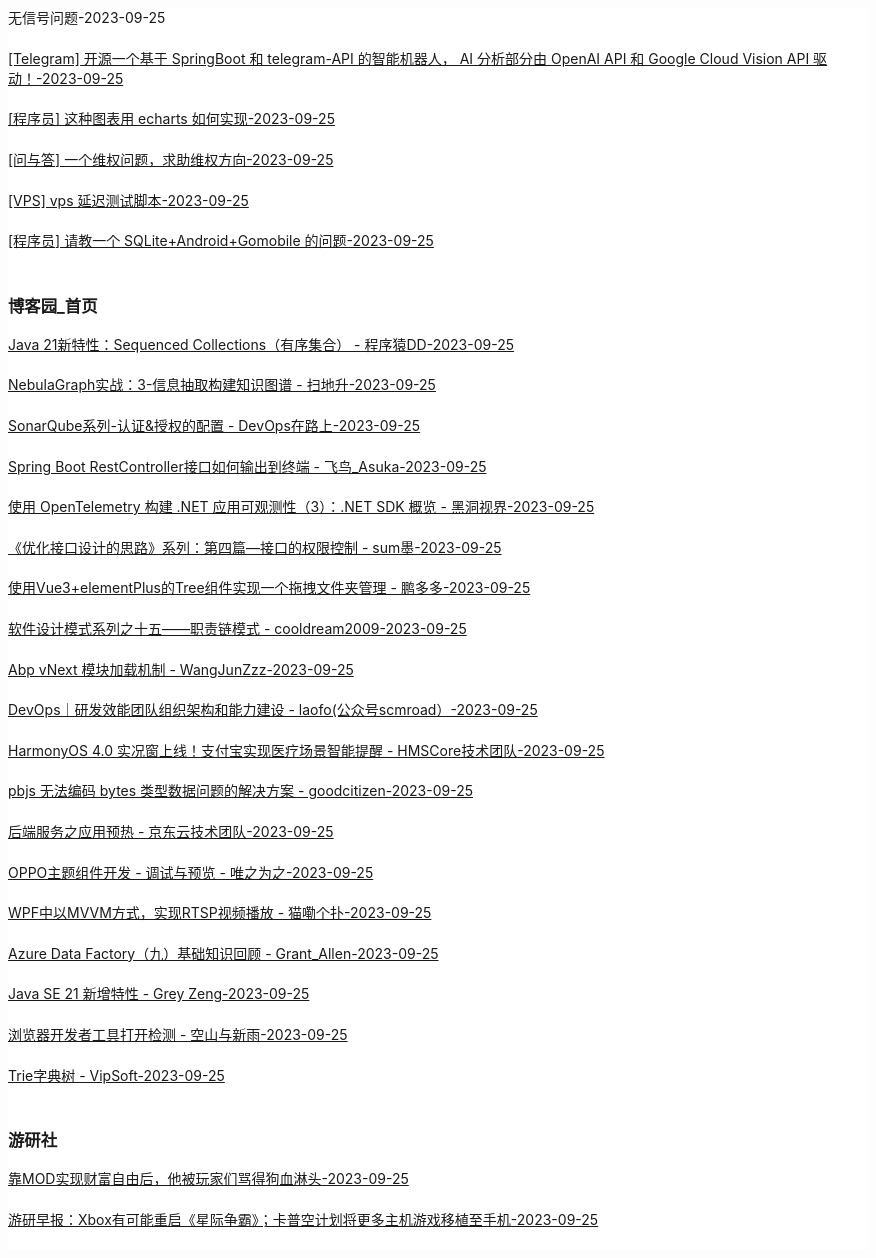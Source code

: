无信号问题-2023-09-25</a><br/><br/><a target=_blank rel=nofollow href="https://www.v2ex.com/t/977073#reply0" >[Telegram] 开源一个基于 SpringBoot 和 telegram-API 的智能机器人， AI 分析部分由 OpenAI API 和 Google Cloud Vision API 驱动！-2023-09-25</a><br/><br/><a target=_blank rel=nofollow href="https://www.v2ex.com/t/977072#reply2" >[程序员] 这种图表用 echarts 如何实现-2023-09-25</a><br/><br/><a target=_blank rel=nofollow href="https://www.v2ex.com/t/977071#reply19" >[问与答] 一个维权问题，求助维权方向-2023-09-25</a><br/><br/><a target=_blank rel=nofollow href="https://www.v2ex.com/t/977070#reply0" >[VPS] vps 延迟测试脚本-2023-09-25</a><br/><br/><a target=_blank rel=nofollow href="https://www.v2ex.com/t/977069#reply0" >[程序员] 请教一个 SQLite+Android+Gomobile 的问题-2023-09-25</a><br/><br/>









###  博客园_首页

<a target=_blank rel=nofollow href="https://www.cnblogs.com/didispace/p/17729226.html" >Java 21新特性：Sequenced Collections（有序集合） - 程序猿DD-2023-09-25</a><br/><br/><a target=_blank rel=nofollow href="https://www.cnblogs.com/shengshengwang/p/17729200.html" >NebulaGraph实战：3-信息抽取构建知识图谱 - 扫地升-2023-09-25</a><br/><br/><a target=_blank rel=nofollow href="https://www.cnblogs.com/FLY_DREAM/p/17729141.html" >SonarQube系列-认证&授权的配置 - DevOps在路上-2023-09-25</a><br/><br/><a target=_blank rel=nofollow href="https://www.cnblogs.com/ryuasuka/p/17729040.html" >Spring Boot RestController接口如何输出到终端 - 飞鸟_Asuka-2023-09-25</a><br/><br/><a target=_blank rel=nofollow href="https://www.cnblogs.com/eventhorizon/p/17729014.html" >使用 OpenTelemetry 构建 .NET 应用可观测性（3）：.NET SDK 概览 - 黑洞视界-2023-09-25</a><br/><br/><a target=_blank rel=nofollow href="https://www.cnblogs.com/wlovet/p/17717905.html" >《优化接口设计的思路》系列：第四篇—接口的权限控制 - sum墨-2023-09-25</a><br/><br/><a target=_blank rel=nofollow href="https://www.cnblogs.com/-pdd/p/17728719.html" >使用Vue3+elementPlus的Tree组件实现一个拖拽文件夹管理 - 鹏多多-2023-09-25</a><br/><br/><a target=_blank rel=nofollow href="https://www.cnblogs.com/coodream2009/p/17728666.html" >软件设计模式系列之十五——职责链模式 - cooldream2009-2023-09-25</a><br/><br/><a target=_blank rel=nofollow href="https://www.cnblogs.com/WangJunZzz/p/17728392.html" >Abp vNext 模块加载机制 - WangJunZzz-2023-09-25</a><br/><br/><a target=_blank rel=nofollow href="https://www.cnblogs.com/laofo/p/17728237.html" >DevOps｜研发效能团队组织架构和能力建设 - laofo(公众号scmroad）-2023-09-25</a><br/><br/><a target=_blank rel=nofollow href="https://www.cnblogs.com/hmscore/p/17728108.html" >HarmonyOS 4.0 实况窗上线！支付宝实现医疗场景智能提醒 - HMSCore技术团队-2023-09-25</a><br/><br/><a target=_blank rel=nofollow href="https://www.cnblogs.com/goodcitizen/p/solution_about_pbjs_encode_bytes_data_failed_problem.html" >pbjs 无法编码 bytes 类型数据问题的解决方案 - goodcitizen-2023-09-25</a><br/><br/><a target=_blank rel=nofollow href="https://www.cnblogs.com/jingdongkeji/p/17727963.html" >后端服务之应用预热 - 京东云技术团队-2023-09-25</a><br/><br/><a target=_blank rel=nofollow href="https://www.cnblogs.com/weizwz/p/17727929.html" >OPPO主题组件开发 - 调试与预览 - 唯之为之-2023-09-25</a><br/><br/><a target=_blank rel=nofollow href="https://www.cnblogs.com/maoleigepu/p/17727894.html" >WPF中以MVVM方式，实现RTSP视频播放 - 猫嘞个扑-2023-09-25</a><br/><br/><a target=_blank rel=nofollow href="https://www.cnblogs.com/AllenMaster/p/17716093.html" >Azure Data Factory（九）基础知识回顾 - Grant_Allen-2023-09-25</a><br/><br/><a target=_blank rel=nofollow href="https://www.cnblogs.com/greyzeng/p/17727833.html" >Java SE 21 新增特性 - Grey Zeng-2023-09-25</a><br/><br/><a target=_blank rel=nofollow href="https://www.cnblogs.com/walkermag/p/17727733.html" >浏览器开发者工具打开检测 - 空山与新雨-2023-09-25</a><br/><br/><a target=_blank rel=nofollow href="https://www.cnblogs.com/vipsoft/p/17722820.html" >Trie字典树 - VipSoft-2023-09-25</a><br/><br/>







###  游研社

<a target=_blank rel=nofollow href="https://www.yystv.cn/p/11198" >靠MOD实现财富自由后，他被玩家们骂得狗血淋头-2023-09-25</a><br/><br/><a target=_blank rel=nofollow href="https://www.yystv.cn/p/11197" >游研早报：Xbox有可能重启《星际争霸》；卡普空计划将更多主机游戏移植至手机-2023-09-25</a><br/><br/>
